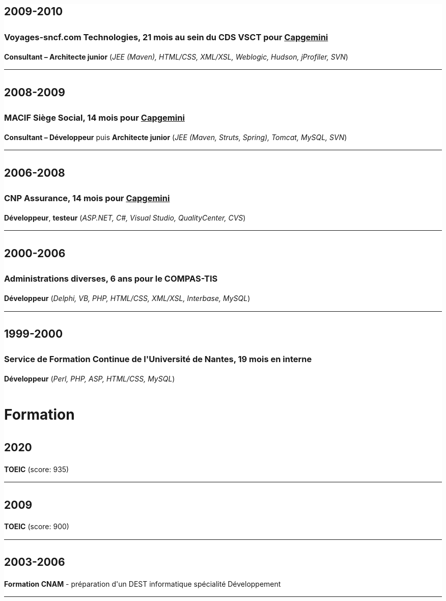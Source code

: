## 2009-2010
### Voyages-sncf.com Technologies, 21 mois au sein du CDS VSCT pour [Capgemini](https://www.capgemini.com) 
**Consultant – Architecte junior** (*JEE (Maven), HTML/CSS, XML/XSL, Weblogic, Hudson, jProfiler, SVN*) 

---
## 2008-2009
### MACIF Siège Social, 14 mois pour [Capgemini](https://www.capgemini.com) 
**Consultant – Développeur** puis **Architecte junior** (*JEE (Maven, Struts, Spring), Tomcat, MySQL, SVN*) 

---
## 2006-2008
### CNP Assurance, 14 mois pour [Capgemini](https://www.capgemini.com) 
**Développeur**, **testeur** (*ASP.NET, C#, Visual Studio, QualityCenter, CVS*) 

---
## 2000-2006
### Administrations diverses, 6 ans pour le COMPAS-TIS 
**Développeur** (*Delphi, VB, PHP, HTML/CSS, XML/XSL, Interbase, MySQL*) 

---
## 1999-2000
### Service de Formation Continue de l'Université de Nantes, 19 mois en interne 
**Développeur** (*Perl, PHP, ASP, HTML/CSS, MySQL*) 


# Formation
## 2020
**TOEIC** (score: 935)

---
## 2009
**TOEIC** (score: 900)

---
## 2003-2006
**Formation CNAM** - préparation d'un DEST informatique spécialité Développement

---